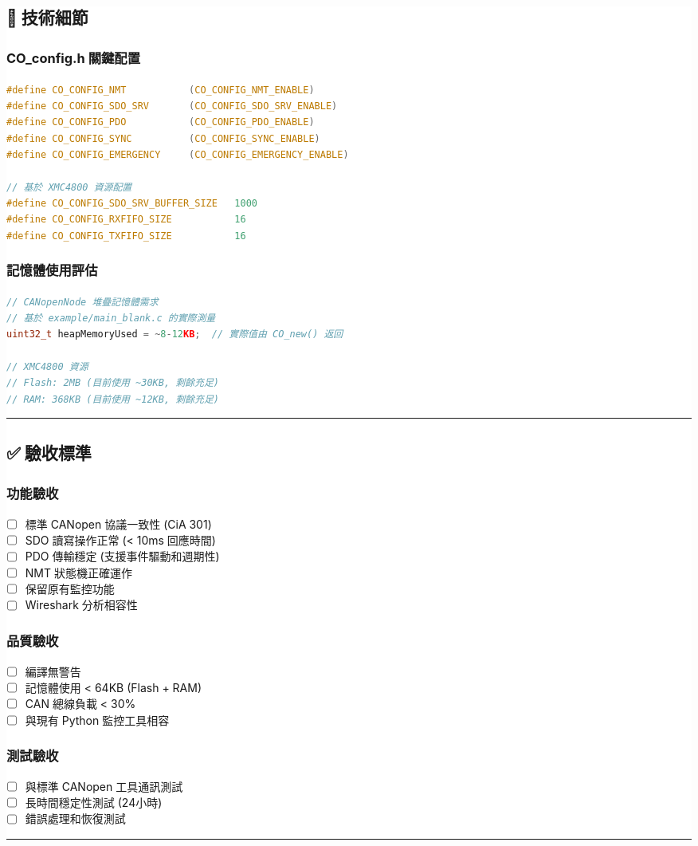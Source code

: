 
## 🔧 **技術細節**

### **CO_config.h 關鍵配置**
```c
#define CO_CONFIG_NMT           (CO_CONFIG_NMT_ENABLE)
#define CO_CONFIG_SDO_SRV       (CO_CONFIG_SDO_SRV_ENABLE)
#define CO_CONFIG_PDO           (CO_CONFIG_PDO_ENABLE)
#define CO_CONFIG_SYNC          (CO_CONFIG_SYNC_ENABLE)
#define CO_CONFIG_EMERGENCY     (CO_CONFIG_EMERGENCY_ENABLE)

// 基於 XMC4800 資源配置
#define CO_CONFIG_SDO_SRV_BUFFER_SIZE   1000
#define CO_CONFIG_RXFIFO_SIZE           16
#define CO_CONFIG_TXFIFO_SIZE           16
```

### **記憶體使用評估**
```c
// CANopenNode 堆疊記憶體需求
// 基於 example/main_blank.c 的實際測量
uint32_t heapMemoryUsed = ~8-12KB;  // 實際值由 CO_new() 返回

// XMC4800 資源
// Flash: 2MB (目前使用 ~30KB, 剩餘充足)
// RAM: 368KB (目前使用 ~12KB, 剩餘充足)
```

---

## ✅ **驗收標準**

### **功能驗收**
- [ ] 標準 CANopen 協議一致性 (CiA 301)
- [ ] SDO 讀寫操作正常 (< 10ms 回應時間)
- [ ] PDO 傳輸穩定 (支援事件驅動和週期性)
- [ ] NMT 狀態機正確運作
- [ ] 保留原有監控功能
- [ ] Wireshark 分析相容性

### **品質驗收**  
- [ ] 編譯無警告
- [ ] 記憶體使用 < 64KB (Flash + RAM)
- [ ] CAN 總線負載 < 30%
- [ ] 與現有 Python 監控工具相容

### **測試驗收**
- [ ] 與標準 CANopen 工具通訊測試
- [ ] 長時間穩定性測試 (24小時)
- [ ] 錯誤處理和恢復測試

---